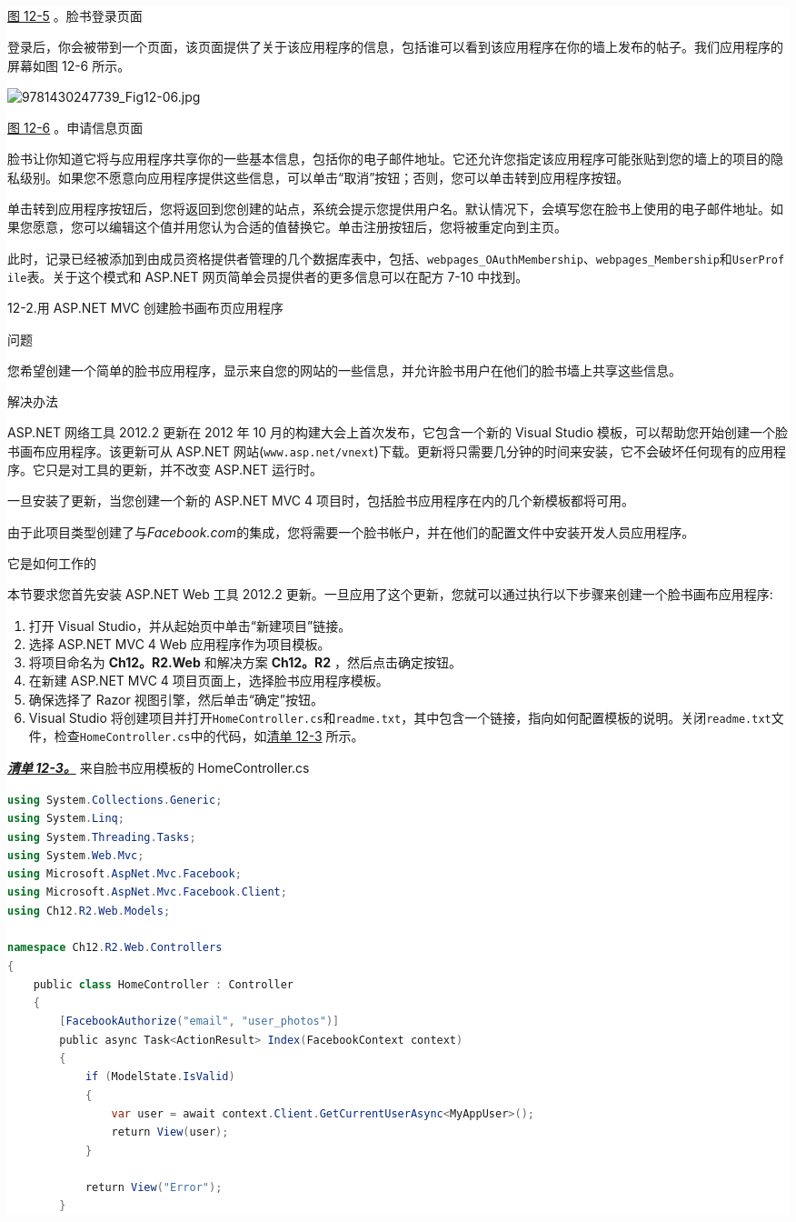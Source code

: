 [图 12-5](#_Fig5) 。脸书登录页面

登录后，你会被带到一个页面，该页面提供了关于该应用程序的信息，包括谁可以看到该应用程序在你的墙上发布的帖子。我们应用程序的屏幕如图 12-6 所示。

![9781430247739_Fig12-06.jpg](images/9781430247739_Fig12-06.jpg)

[图 12-6](#_Fig6) 。申请信息页面

脸书让你知道它将与应用程序共享你的一些基本信息，包括你的电子邮件地址。它还允许您指定该应用程序可能张贴到您的墙上的项目的隐私级别。如果您不愿意向应用程序提供这些信息，可以单击“取消”按钮；否则，您可以单击转到应用程序按钮。

单击转到应用程序按钮后，您将返回到您创建的站点，系统会提示您提供用户名。默认情况下，会填写您在脸书上使用的电子邮件地址。如果您愿意，您可以编辑这个值并用您认为合适的值替换它。单击注册按钮后，您将被重定向到主页。

此时，记录已经被添加到由成员资格提供者管理的几个数据库表中，包括、`webpages_OAuthMembership`、`webpages_Membership`和`UserProfile`表。关于这个模式和 ASP.NET 网页简单会员提供者的更多信息可以在配方 7-10 中找到。

12-2.用 ASP.NET MVC 创建脸书画布页应用程序

问题

您希望创建一个简单的脸书应用程序，显示来自您的网站的一些信息，并允许脸书用户在他们的脸书墙上共享这些信息。

解决办法

ASP.NET 网络工具 2012.2 更新在 2012 年 10 月的构建大会上首次发布，它包含一个新的 Visual Studio 模板，可以帮助您开始创建一个脸书画布应用程序。该更新可从 ASP.NET 网站(`www.asp.net/vnext`)下载。更新将只需要几分钟的时间来安装，它不会破坏任何现有的应用程序。它只是对工具的更新，并不改变 ASP.NET 运行时。

一旦安装了更新，当您创建一个新的 ASP.NET MVC 4 项目时，包括脸书应用程序在内的几个新模板都将可用。

由于此项目类型创建了与*Facebook.com*的集成，您将需要一个脸书帐户，并在他们的配置文件中安装开发人员应用程序。

它是如何工作的

本节要求您首先安装 ASP.NET Web 工具 2012.2 更新。一旦应用了这个更新，您就可以通过执行以下步骤来创建一个脸书画布应用程序:

1.  打开 Visual Studio，并从起始页中单击“新建项目”链接。
2.  选择 ASP.NET MVC 4 Web 应用程序作为项目模板。
3.  将项目命名为 **Ch12。R2.Web** 和解决方案 **Ch12。R2** ，然后点击确定按钮。
4.  在新建 ASP.NET MVC 4 项目页面上，选择脸书应用程序模板。
5.  确保选择了 Razor 视图引擎，然后单击“确定”按钮。
6.  Visual Studio 将创建项目并打开`HomeController.cs`和`readme.txt`，其中包含一个链接，指向如何配置模板的说明。关闭`readme.txt`文件，检查`HomeController.cs`中的代码，如[清单 12-3](#list3) 所示。

[***清单 12-3。***](#_list3) 来自脸书应用模板的 HomeController.cs

```cs
using System.Collections.Generic;
using System.Linq;
using System.Threading.Tasks;
using System.Web.Mvc;
using Microsoft.AspNet.Mvc.Facebook;
using Microsoft.AspNet.Mvc.Facebook.Client;
using Ch12.R2.Web.Models;

namespace Ch12.R2.Web.Controllers
{
    public class HomeController : Controller
    {
        [FacebookAuthorize("email", "user_photos")]
        public async Task<ActionResult> Index(FacebookContext context)
        {
            if (ModelState.IsValid)
            {
                var user = await context.Client.GetCurrentUserAsync<MyAppUser>();
                return View(user);
            }

            return View("Error");
        }

```
